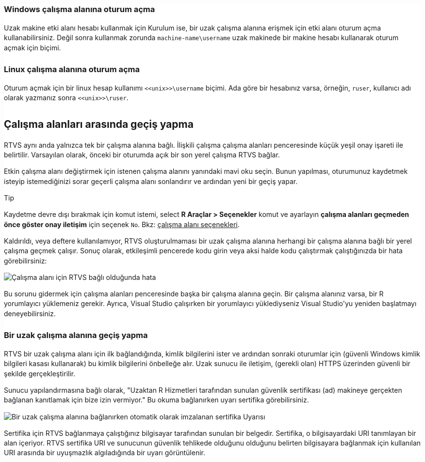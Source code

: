 ### <a name="logon-to-windows-workspace"></a>Windows çalışma alanına oturum açma

Uzak makine etki alanı hesabı kullanmak için Kurulum ise, bir uzak çalışma alanına erişmek için etki alanı oturum açma kullanabilirsiniz. Değil sonra kullanmak zorunda `machine-name\username` uzak makinede bir makine hesabı kullanarak oturum açmak için biçimi.

### <a name="logon-to-linux-workspace"></a>Linux çalışma alanına oturum açma

Oturum açmak için bir linux hesap kullanımı `<<unix>>\username` biçimi. Ada göre bir hesabınız varsa, örneğin, `ruser`, kullanıcı adı olarak yazmanız sonra `<<unix>>\ruser`.

## <a name="switching-between-workspaces"></a>Çalışma alanları arasında geçiş yapma

RTVS aynı anda yalnızca tek bir çalışma alanına bağlı. İlişkili çalışma çalışma alanları penceresinde küçük yeşil onay işareti ile belirtilir. Varsayılan olarak, önceki bir oturumda açık bir son yerel çalışma RTVS bağlar.

Etkin çalışma alanı değiştirmek için istenen çalışma alanını yanındaki mavi oku seçin. Bunun yapılması, oturumunuz kaydetmek isteyip istemediğinizi sorar geçerli çalışma alanı sonlandırır ve ardından yeni bir geçiş yapar.

> [!Tip]
> Kaydetme devre dışı bırakmak için komut istemi, select **R Araçlar > Seçenekler** komut ve ayarlayın **çalışma alanları geçmeden önce göster onay iletişim** için seçenek `No`. Bkz: [çalışma alanı seçenekleri](options.md#workspace).

Kaldırıldı, veya deftere kullanılamıyor, RTVS oluşturulmaması bir uzak çalışma alanına herhangi bir çalışma alanına bağlı bir yerel çalışma geçmek çalışır. Sonuç olarak, etkileşimli pencerede kodu girin veya aksi halde kodu çalıştırmak çalıştığınızda bir hata görebilirsiniz:

![Çalışma alanı için RTVS bağlı olduğunda hata](media/workspaces-disconnected-interactive-window.png)

Bu sorunu gidermek için çalışma alanları penceresinde başka bir çalışma alanına geçin. Bir çalışma alanınız varsa, bir R yorumlayıcı yüklemeniz gerekir. Ayrıca, Visual Studio çalışırken bir yorumlayıcı yüklediyseniz Visual Studio'yu yeniden başlatmayı deneyebilirsiniz.

### <a name="switching-to-a-remote-workspace"></a>Bir uzak çalışma alanına geçiş yapma

RTVS bir uzak çalışma alanı için ilk bağlandığında, kimlik bilgilerini ister ve ardından sonraki oturumlar için (güvenli Windows kimlik bilgileri kasası kullanarak) bu kimlik bilgilerini önbelleğe alır. Uzak sunucu ile iletişim, (gerekli olan) HTTPS üzerinden güvenli bir şekilde gerçekleştirilir.

Sunucu yapılandırmasına bağlı olarak, "Uzaktan R Hizmetleri tarafından sunulan güvenlik sertifikası (ad) makineye gerçekten bağlanan kanıtlamak için bize izin vermiyor." Bu okuma bağlanırken uyarı sertifika görebilirsiniz.

![Bir uzak çalışma alanına bağlanırken otomatik olarak imzalanan sertifika Uyarısı](media/workspaces-remote-self-signed-certificate-warning.png)

Sertifika için RTVS bağlanmaya çalıştığınız bilgisayar tarafından sunulan bir belgedir. Sertifika, o bilgisayardaki URI tanımlayan bir alan içeriyor. RTVS sertifika URI ve sunucunun güvenlik tehlikede olduğunu olduğunu belirten bilgisayara bağlanmak için kullanılan URI arasında bir uyuşmazlık algıladığında bir uyarı görüntülenir.
